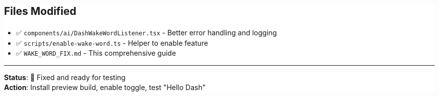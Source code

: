 
## Files Modified

- ✅ `components/ai/DashWakeWordListener.tsx` - Better error handling and logging
- ✅ `scripts/enable-wake-word.ts` - Helper to enable feature
- ✅ `WAKE_WORD_FIX.md` - This comprehensive guide

---

**Status**: 🔧 Fixed and ready for testing  
**Action**: Install preview build, enable toggle, test "Hello Dash"